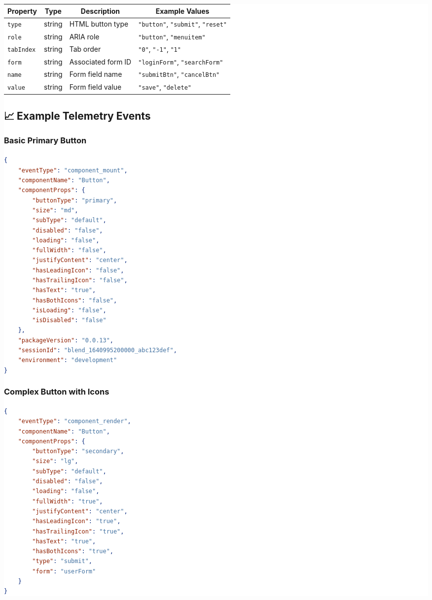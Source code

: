 | Property   | Type   | Description        | Example Values                    |
| ---------- | ------ | ------------------ | --------------------------------- |
| `type`     | string | HTML button type   | `"button"`, `"submit"`, `"reset"` |
| `role`     | string | ARIA role          | `"button"`, `"menuitem"`          |
| `tabIndex` | string | Tab order          | `"0"`, `"-1"`, `"1"`              |
| `form`     | string | Associated form ID | `"loginForm"`, `"searchForm"`     |
| `name`     | string | Form field name    | `"submitBtn"`, `"cancelBtn"`      |
| `value`    | string | Form field value   | `"save"`, `"delete"`              |

## 📈 **Example Telemetry Events**

### Basic Primary Button

```json
{
    "eventType": "component_mount",
    "componentName": "Button",
    "componentProps": {
        "buttonType": "primary",
        "size": "md",
        "subType": "default",
        "disabled": "false",
        "loading": "false",
        "fullWidth": "false",
        "justifyContent": "center",
        "hasLeadingIcon": "false",
        "hasTrailingIcon": "false",
        "hasText": "true",
        "hasBothIcons": "false",
        "isLoading": "false",
        "isDisabled": "false"
    },
    "packageVersion": "0.0.13",
    "sessionId": "blend_1640995200000_abc123def",
    "environment": "development"
}
```

### Complex Button with Icons

```json
{
    "eventType": "component_render",
    "componentName": "Button",
    "componentProps": {
        "buttonType": "secondary",
        "size": "lg",
        "subType": "default",
        "disabled": "false",
        "loading": "false",
        "fullWidth": "true",
        "justifyContent": "center",
        "hasLeadingIcon": "true",
        "hasTrailingIcon": "true",
        "hasText": "true",
        "hasBothIcons": "true",
        "type": "submit",
        "form": "userForm"
    }
}
```